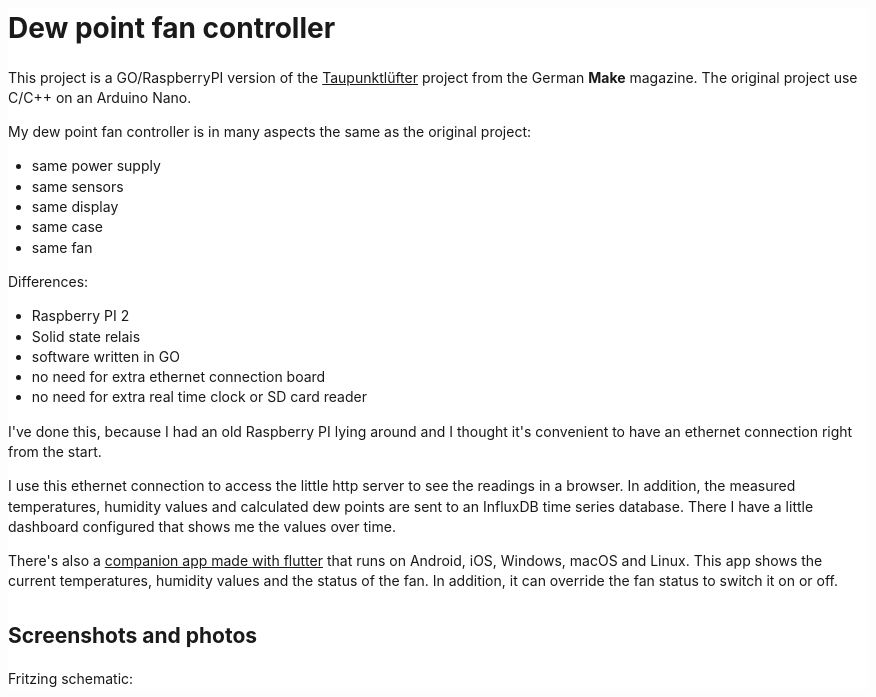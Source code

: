 # Dew point fan controller

This project is a GO/RaspberryPI version of the [Taupunktlüfter](https://github.com/MakeMagazinDE/Taupunktluefter)
project from the German **Make** magazine. The original project use C/C++ on an Arduino Nano.

My dew point fan controller is in many aspects the same as the original project:
- same power supply
- same sensors
- same display
- same case
- same fan

Differences:
- Raspberry PI 2
- Solid state relais
- software written in GO
- no need for extra ethernet connection board
- no need for extra real time clock or SD card reader

I've done this, because I had an old Raspberry PI lying around
and I thought it's convenient to have an ethernet connection right from the start.

I use this ethernet connection to access the little http server to see the readings
in a browser. In addition, the measured temperatures, humidity values and calculated
dew points are sent to an InfluxDB time series database. There I have a little dashboard
configured that shows me the values over time.

There's also a [companion app made with flutter](https://github.com/aluedtke7/dew-point-fan-app) 
that runs on Android, iOS, Windows, macOS and Linux. This app shows the current temperatures, humidity
values and the status of the fan. In addition, it can override the fan status to switch it on or off.

## Screenshots and photos
Fritzing schematic:
<p float="left">